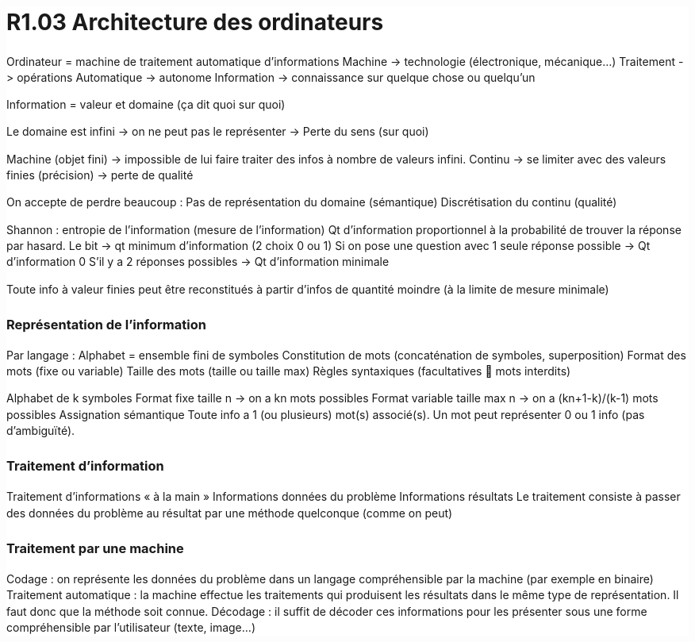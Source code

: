 # R1.03 Architecture des ordinateurs

Ordinateur = machine de traitement automatique d’informations
Machine -> technologie (électronique, mécanique…) 
Traitement -> opérations
Automatique -> autonome
Information -> connaissance sur quelque chose ou quelqu’un

Information = valeur et domaine (ça dit quoi sur quoi)

Le domaine est infini -> on ne peut pas le représenter
-> Perte du sens (sur quoi)

Machine (objet fini) -> impossible de lui faire traiter des infos à nombre de valeurs infini.
Continu -> se limiter avec des valeurs finies (précision) -> perte de qualité

On accepte de perdre beaucoup :
	Pas de représentation du domaine (sémantique)
	Discrétisation du continu (qualité)

Shannon : entropie de l’information (mesure de l’information)
Qt d’information proportionnel à la probabilité de trouver la réponse par hasard.
Le bit -> qt minimum d’information (2 choix 0 ou 1)
Si on pose une question avec 1 seule réponse possible -> Qt d’information 0
S’il y a 2 réponses possibles -> Qt d’information minimale

Toute info à valeur finies peut être reconstitués à partir d’infos de quantité moindre (à la limite de mesure minimale)

### Représentation de l’information

Par langage :
	Alphabet = ensemble fini de symboles
	Constitution de mots (concaténation de symboles, superposition)
	Format des mots (fixe ou variable)
	Taille des mots (taille ou taille max)
	Règles syntaxiques (facultatives  mots interdits)

Alphabet de k symboles
	Format fixe taille n -> on a kn mots possibles
	Format variable taille max n -> on a (kn+1-k)/(k-1) mots possibles
Assignation sémantique
	Toute info a 1 (ou plusieurs) mot(s) associé(s).
	Un mot peut représenter 0 ou 1 info (pas d’ambiguïté).

### Traitement d’information

Traitement d’informations « à la main »
Informations données du problème
Informations résultats
Le traitement consiste à passer des données du problème au résultat par une méthode quelconque (comme on peut)

### Traitement par une machine
Codage : on représente les données du problème dans un langage compréhensible par la machine (par exemple en binaire)
Traitement automatique : la machine effectue les traitements qui produisent les résultats dans le même type de représentation. Il faut donc que la méthode soit connue.
Décodage : il suffit de décoder ces informations pour les présenter sous une forme compréhensible par l’utilisateur (texte, image…)
